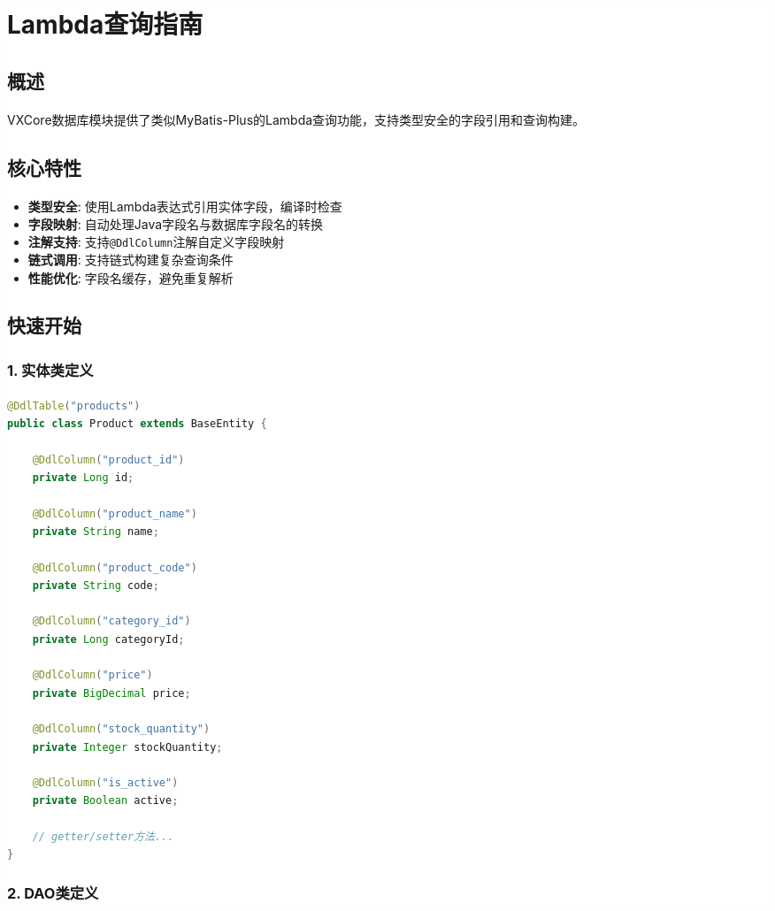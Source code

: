 # Lambda查询指南

## 概述

VXCore数据库模块提供了类似MyBatis-Plus的Lambda查询功能，支持类型安全的字段引用和查询构建。

## 核心特性

- **类型安全**: 使用Lambda表达式引用实体字段，编译时检查
- **字段映射**: 自动处理Java字段名与数据库字段名的转换
- **注解支持**: 支持`@DdlColumn`注解自定义字段映射
- **链式调用**: 支持链式构建复杂查询条件
- **性能优化**: 字段名缓存，避免重复解析

## 快速开始

### 1. 实体类定义

```java
@DdlTable("products")
public class Product extends BaseEntity {
    
    @DdlColumn("product_id")
    private Long id;
    
    @DdlColumn("product_name")
    private String name;
    
    @DdlColumn("product_code")
    private String code;
    
    @DdlColumn("category_id")
    private Long categoryId;
    
    @DdlColumn("price")
    private BigDecimal price;
    
    @DdlColumn("stock_quantity")
    private Integer stockQuantity;
    
    @DdlColumn("is_active")
    private Boolean active;
    
    // getter/setter方法...
}
```

### 2. DAO类定义
